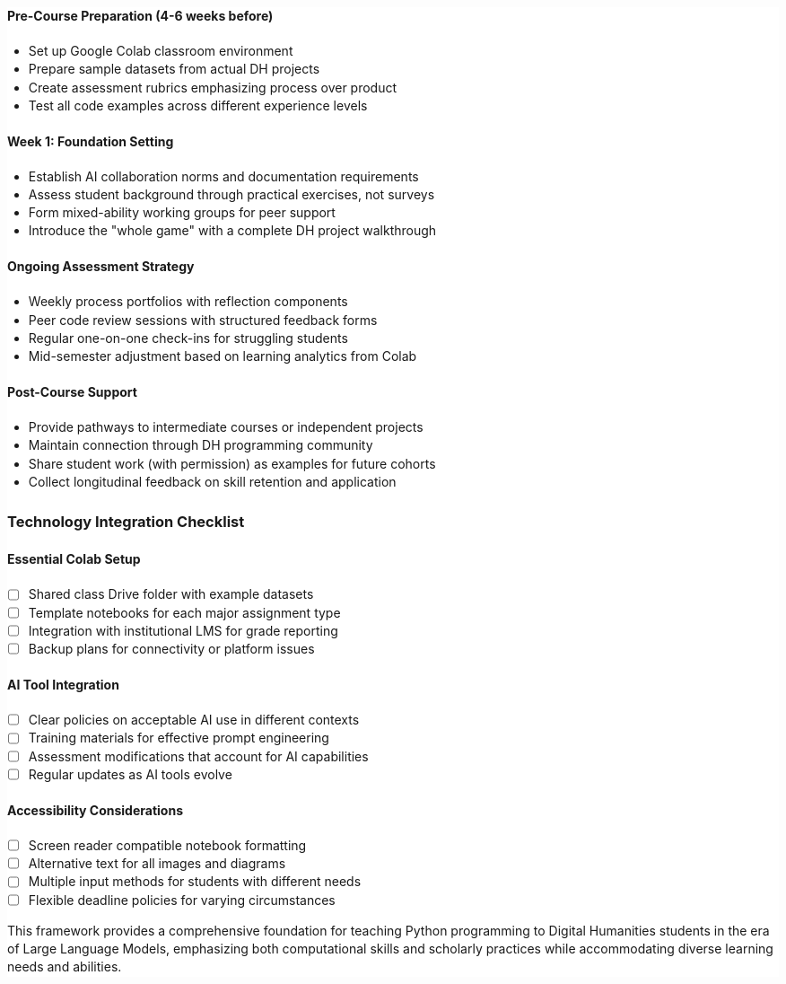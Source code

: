 #### Pre-Course Preparation (4-6 weeks before)
- Set up Google Colab classroom environment
- Prepare sample datasets from actual DH projects
- Create assessment rubrics emphasizing process over product
- Test all code examples across different experience levels

#### Week 1: Foundation Setting
- Establish AI collaboration norms and documentation requirements
- Assess student background through practical exercises, not surveys
- Form mixed-ability working groups for peer support
- Introduce the "whole game" with a complete DH project walkthrough

#### Ongoing Assessment Strategy
- Weekly process portfolios with reflection components
- Peer code review sessions with structured feedback forms
- Regular one-on-one check-ins for struggling students
- Mid-semester adjustment based on learning analytics from Colab

#### Post-Course Support
- Provide pathways to intermediate courses or independent projects
- Maintain connection through DH programming community
- Share student work (with permission) as examples for future cohorts
- Collect longitudinal feedback on skill retention and application

### Technology Integration Checklist

#### Essential Colab Setup
- [ ] Shared class Drive folder with example datasets
- [ ] Template notebooks for each major assignment type
- [ ] Integration with institutional LMS for grade reporting
- [ ] Backup plans for connectivity or platform issues

#### AI Tool Integration
- [ ] Clear policies on acceptable AI use in different contexts
- [ ] Training materials for effective prompt engineering
- [ ] Assessment modifications that account for AI capabilities
- [ ] Regular updates as AI tools evolve

#### Accessibility Considerations
- [ ] Screen reader compatible notebook formatting
- [ ] Alternative text for all images and diagrams
- [ ] Multiple input methods for students with different needs
- [ ] Flexible deadline policies for varying circumstances

This framework provides a comprehensive foundation for teaching Python programming to Digital Humanities students in the era of Large Language Models, emphasizing both computational skills and scholarly practices while accommodating diverse learning needs and abilities.